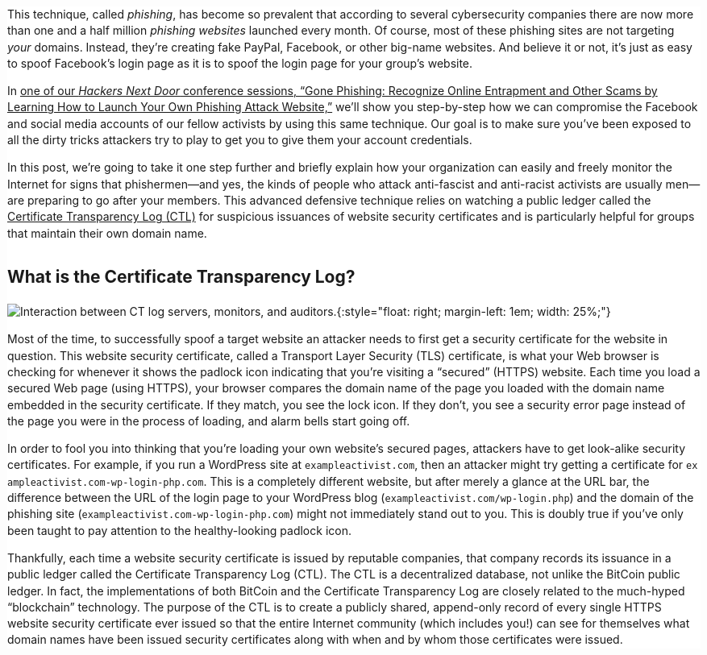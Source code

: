 This technique, called *phishing*, has become so prevalent that according to several cybersecurity companies there are now more than one and a half million *phishing websites* launched every month. Of course, most of these phishing sites are not targeting *your* domains. Instead, they&rsquo;re creating fake PayPal, Facebook, or other big-name websites. And believe it or not, it&rsquo;s just as easy to spoof Facebook&rsquo;s login page as it is to spoof the login page for your group&rsquo;s website.

In [one of our *Hackers Next Door* conference sessions, &ldquo;Gone Phishing: Recognize Online Entrapment and Other Scams by Learning How to Launch Your Own Phishing Attack Website,&rdquo;](https://hnd.techlearningcollective.com/events/gone-phishing-recognize-online-entrapment-and-other-scams-by-learning-how-to-launch-your-own-phishing-attack-website) we&rsquo;ll show you step-by-step how we can compromise the Facebook and social media accounts of our fellow activists by using this same technique. Our goal is to make sure you&rsquo;ve been exposed to all the dirty tricks attackers try to play to get you to give them your account credentials.

In this post, we&rsquo;re going to take it one step further and briefly explain how your organization can easily and freely monitor the Internet for signs that phishermen&mdash;and yes, the kinds of people who attack anti-fascist and anti-racist activists are usually men&mdash;are preparing to go after your members. This advanced defensive technique relies on watching a public ledger called the [Certificate Transparency Log (CTL)](https://www.certificate-transparency.org/what-is-ct) for suspicious issuances of website security certificates and is particularly helpful for groups that maintain their own domain name.

## What is the Certificate Transparency Log?

![Interaction between CT log servers, monitors, and auditors.](https://www.certificate-transparency.org/_/rsrc/1472780090452/what-is-ct/ct_intro_system.png){:style="float: right; margin-left: 1em; width: 25%;"}

Most of the time, to successfully spoof a target website an attacker needs to first get a security certificate for the website in question. This website security certificate, called a Transport Layer Security (TLS) certificate, is what your Web browser is checking for whenever it shows the padlock icon indicating that you&rsquo;re visiting a &ldquo;secured&rdquo; (HTTPS) website. Each time you load a secured Web page (using HTTPS), your browser compares the domain name of the page you loaded with the domain name embedded in the security certificate. If they match, you see the lock icon. If they don&rsquo;t, you see a security error page instead of the page you were in the process of loading, and alarm bells start going off.

In order to fool you into thinking that you&rsquo;re loading your own website&rsquo;s secured pages, attackers have to get look-alike security certificates. For example, if you run a WordPress site at `exampleactivist.com`, then an attacker might try getting a certificate for `exampleactivist.com-wp-login-php.com`. This is a completely different website, but after merely a glance at the URL bar, the difference between the URL of the login page to your WordPress blog (`exampleactivist.com/wp-login.php`) and the domain of the phishing site (`exampleactivist.com-wp-login-php.com`) might not immediately stand out to you. This is doubly true if you&rsquo;ve only been taught to pay attention to the healthy-looking padlock icon.

Thankfully, each time a website security certificate is issued by reputable companies, that company records its issuance in a public ledger called the Certificate Transparency Log (CTL). The CTL is a decentralized database, not unlike the BitCoin public ledger. In fact, the implementations of both BitCoin and the Certificate Transparency Log are closely related to the much-hyped &ldquo;blockchain&rdquo; technology. The purpose of the CTL is to create a publicly shared, append-only record of every single HTTPS website security certificate ever issued so that the entire Internet community (which includes you!) can see for themselves what domain names have been issued security certificates along with when and by whom those certificates were issued.
